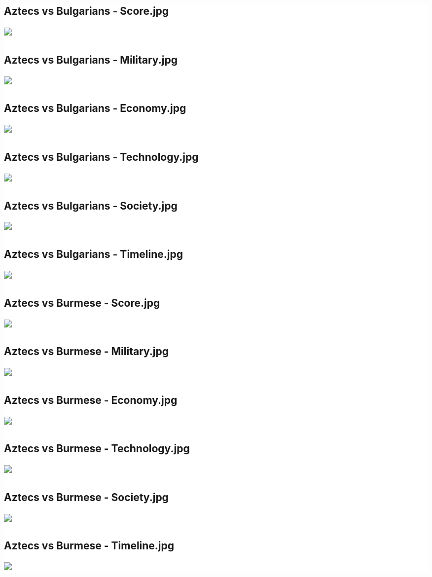 ## Aztecs vs Bulgarians - Score.jpg
![](https://github.com/Patresss/Age-of-Empires-2-DE---AI-League/blob/master/Compressed/Huns/Aztecs%20vs%20Bulgarians%20-%20Score.jpg)

## Aztecs vs Bulgarians - Military.jpg
![](https://github.com/Patresss/Age-of-Empires-2-DE---AI-League/blob/master/Compressed/Huns/Aztecs%20vs%20Bulgarians%20-%20Military.jpg)

## Aztecs vs Bulgarians - Economy.jpg
![](https://github.com/Patresss/Age-of-Empires-2-DE---AI-League/blob/master/Compressed/Huns/Aztecs%20vs%20Bulgarians%20-%20Economy.jpg)

## Aztecs vs Bulgarians - Technology.jpg
![](https://github.com/Patresss/Age-of-Empires-2-DE---AI-League/blob/master/Compressed/Huns/Aztecs%20vs%20Bulgarians%20-%20Technology.jpg)

## Aztecs vs Bulgarians - Society.jpg
![](https://github.com/Patresss/Age-of-Empires-2-DE---AI-League/blob/master/Compressed/Huns/Aztecs%20vs%20Bulgarians%20-%20Society.jpg)

## Aztecs vs Bulgarians - Timeline.jpg
![](https://github.com/Patresss/Age-of-Empires-2-DE---AI-League/blob/master/Compressed/Huns/Aztecs%20vs%20Bulgarians%20-%20Timeline.jpg)

## Aztecs vs Burmese - Score.jpg
![](https://github.com/Patresss/Age-of-Empires-2-DE---AI-League/blob/master/Compressed/Huns/Aztecs%20vs%20Burmese%20-%20Score.jpg)

## Aztecs vs Burmese - Military.jpg
![](https://github.com/Patresss/Age-of-Empires-2-DE---AI-League/blob/master/Compressed/Huns/Aztecs%20vs%20Burmese%20-%20Military.jpg)

## Aztecs vs Burmese - Economy.jpg
![](https://github.com/Patresss/Age-of-Empires-2-DE---AI-League/blob/master/Compressed/Huns/Aztecs%20vs%20Burmese%20-%20Economy.jpg)

## Aztecs vs Burmese - Technology.jpg
![](https://github.com/Patresss/Age-of-Empires-2-DE---AI-League/blob/master/Compressed/Huns/Aztecs%20vs%20Burmese%20-%20Technology.jpg)

## Aztecs vs Burmese - Society.jpg
![](https://github.com/Patresss/Age-of-Empires-2-DE---AI-League/blob/master/Compressed/Huns/Aztecs%20vs%20Burmese%20-%20Society.jpg)

## Aztecs vs Burmese - Timeline.jpg
![](https://github.com/Patresss/Age-of-Empires-2-DE---AI-League/blob/master/Compressed/Huns/Aztecs%20vs%20Burmese%20-%20Timeline.jpg)
